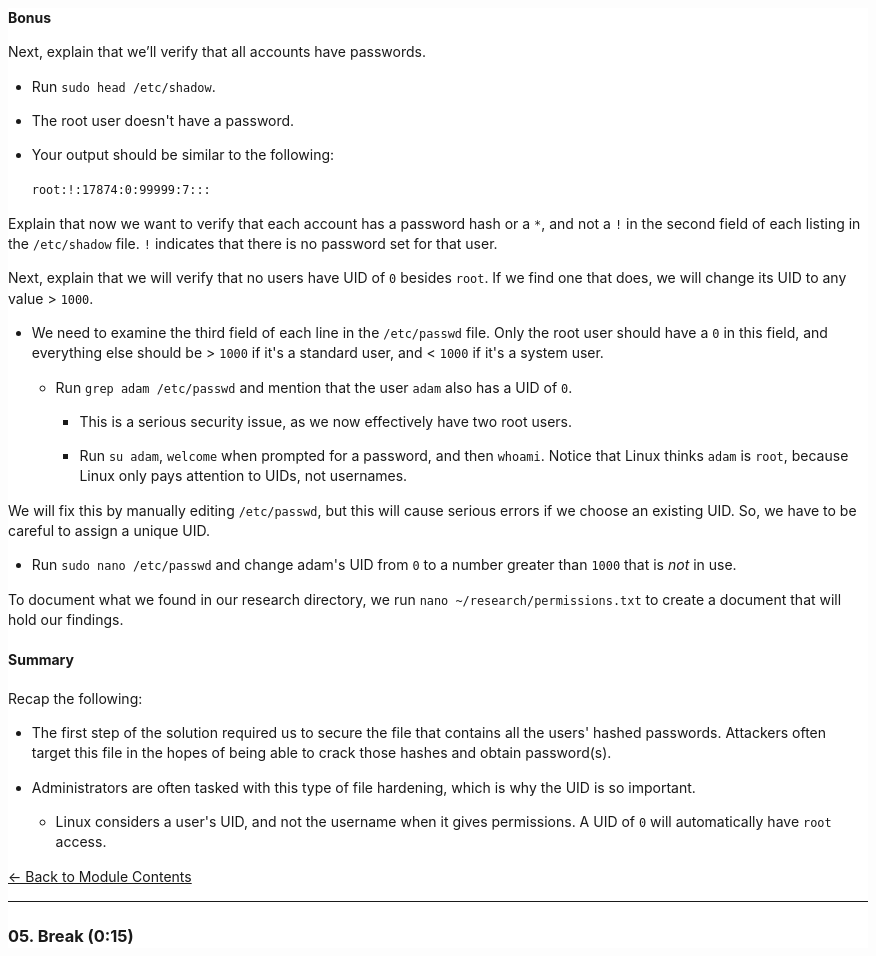 **Bonus**

Next, explain that we’ll verify that all accounts have passwords.

- Run `sudo head /etc/shadow`.

- The root user doesn't have a password.

- Your output should be similar to the following:

  ```bash
  root:!:17874:0:99999:7:::
  ```

Explain that now we want to verify that each account has a password hash or a `*`, and not a `!` in the second field of each listing in the `/etc/shadow` file. `!` indicates that there is no password set for that user.

Next, explain that we will verify that no users have UID of `0` besides `root`. If we find one that does, we will change its UID to any value > `1000`.

- We need to examine the third field of each line in the `/etc/passwd` file. Only the root user should have a `0` in this field, and everything else should be > `1000` if it's a standard user, and < `1000` if it's a system user.

  - Run `grep adam /etc/passwd` and mention that the user `adam` also has a UID of `0`.

    - This is a serious security issue, as we now effectively have two root users.  

    - Run `su adam`, `welcome` when prompted for a password, and then `whoami`. Notice that Linux thinks `adam` is `root`, because Linux only pays attention to UIDs, not usernames.

We will fix this by manually editing `/etc/passwd`, but this will cause serious errors if we choose an existing UID. So, we have to be careful to assign a unique UID.
   
   - Run `sudo nano /etc/passwd` and change adam's UID from `0` to a number greater than `1000` that is _not_ in use.

To document what we found in our research directory, we run `nano ~/research/permissions.txt` to create a document that will hold our findings.

#### Summary

Recap the following:

- The first step of the solution required us to secure the file that contains all the users' hashed passwords. Attackers often target this file in the hopes of being able to crack those hashes and obtain password(s).

- Administrators are often tasked with this type of file hardening, which is why the UID is so important.

  - Linux considers a user's UID, and not the username when it gives permissions. A UID of `0` will automatically have `root` access.

[<- Back to Module Contents](LessonPlan.md#module-day-3-contents)

---

### 05. Break (0:15)
